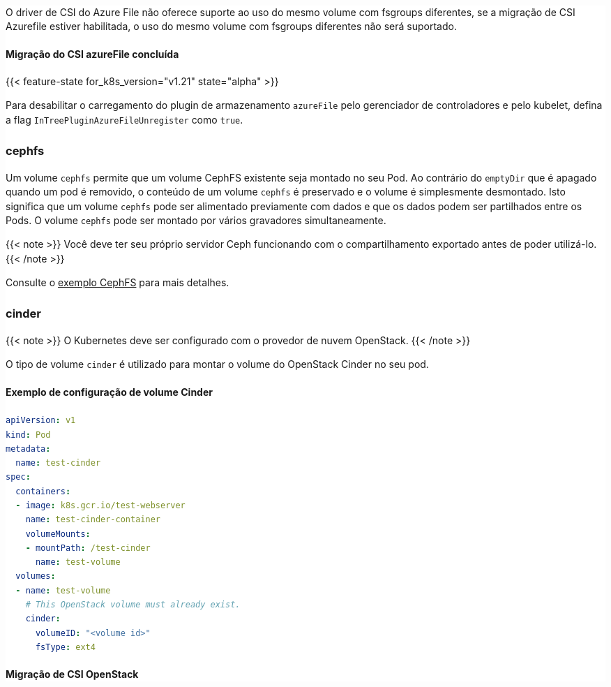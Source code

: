 O driver de CSI do Azure File não oferece suporte ao uso do mesmo volume com fsgroups diferentes, se a migração de CSI Azurefile estiver habilitada, o uso do mesmo volume com fsgroups diferentes não será suportado.

#### Migração do CSI azureFile concluída

{{\< feature-state for_k8s_version="v1.21" state="alpha" >}}

Para desabilitar o carregamento do plugin de armazenamento `azureFile` pelo gerenciador de controladores e pelo kubelet, defina a flag `InTreePluginAzureFileUnregister` como `true`.

### cephfs

Um volume `cephfs` permite que um volume CephFS existente seja montado no seu Pod. Ao contrário do `emptyDir` que é apagado quando um pod é removido, o conteúdo de um volume `cephfs` é preservado e o volume é simplesmente desmontado. Isto significa que um volume `cephfs` pode ser alimentado previamente com dados e que os dados podem ser partilhados entre os Pods. O volume `cephfs` pode ser montado por vários gravadores simultaneamente.

{{\< note >}} Você deve ter seu próprio servidor Ceph funcionando com o compartilhamento exportado antes de poder utilizá-lo. {{\< /note >}}

Consulte o [ exemplo CephFS](https://github.com/kubernetes/examples/tree/master/volumes/cephfs/) para mais detalhes.

### cinder

{{\< note >}} O Kubernetes deve ser configurado com o provedor de nuvem OpenStack. {{\< /note >}}

O tipo de volume `cinder` é utilizado para montar o volume do OpenStack Cinder no seu pod.

#### Exemplo de configuração de volume Cinder

```yaml
apiVersion: v1
kind: Pod
metadata:
  name: test-cinder
spec:
  containers:
  - image: k8s.gcr.io/test-webserver
    name: test-cinder-container
    volumeMounts:
    - mountPath: /test-cinder
      name: test-volume
  volumes:
  - name: test-volume
    # This OpenStack volume must already exist.
    cinder:
      volumeID: "<volume id>"
      fsType: ext4
```

#### Migração de CSI OpenStack

